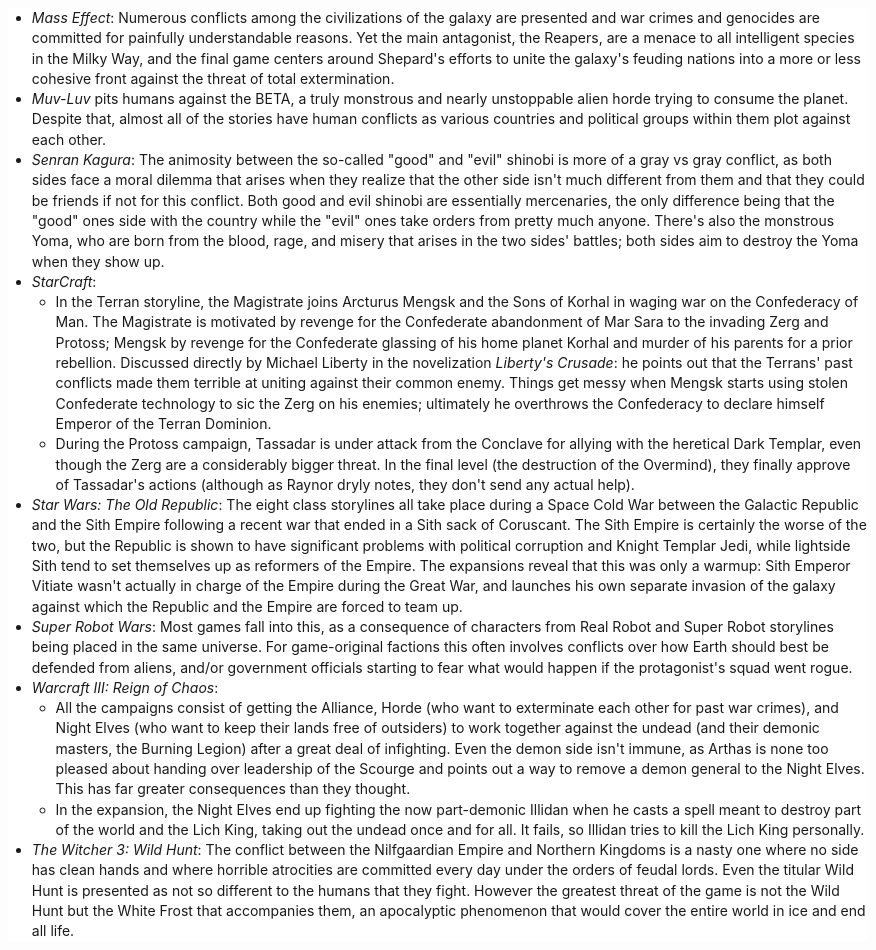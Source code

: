 -   _Mass Effect_: Numerous conflicts among the civilizations of the galaxy are presented and war crimes and genocides are committed for painfully understandable reasons. Yet the main antagonist, the Reapers, are a menace to all intelligent species in the Milky Way, and the final game centers around Shepard's efforts to unite the galaxy's feuding nations into a more or less cohesive front against the threat of total extermination.
-   _Muv-Luv_ pits humans against the BETA, a truly monstrous and nearly unstoppable alien horde trying to consume the planet. Despite that, almost all of the stories have human conflicts as various countries and political groups within them plot against each other.
-   _Senran Kagura_: The animosity between the so-called "good" and "evil" shinobi is more of a gray vs gray conflict, as both sides face a moral dilemma that arises when they realize that the other side isn't much different from them and that they could be friends if not for this conflict. Both good and evil shinobi are essentially mercenaries, the only difference being that the "good" ones side with the country while the "evil" ones take orders from pretty much anyone. There's also the monstrous Yoma, who are born from the blood, rage, and misery that arises in the two sides' battles; both sides aim to destroy the Yoma when they show up.
-   _StarCraft_:
    -   In the Terran storyline, the Magistrate joins Arcturus Mengsk and the Sons of Korhal in waging war on the Confederacy of Man. The Magistrate is motivated by revenge for the Confederate abandonment of Mar Sara to the invading Zerg and Protoss; Mengsk by revenge for the Confederate glassing of his home planet Korhal and murder of his parents for a prior rebellion. Discussed directly by Michael Liberty in the novelization _Liberty's Crusade_: he points out that the Terrans' past conflicts made them terrible at uniting against their common enemy. Things get messy when Mengsk starts using stolen Confederate technology to sic the Zerg on his enemies; ultimately he overthrows the Confederacy to declare himself Emperor of the Terran Dominion.
    -   During the Protoss campaign, Tassadar is under attack from the Conclave for allying with the heretical Dark Templar, even though the Zerg are a considerably bigger threat. In the final level (the destruction of the Overmind), they finally approve of Tassadar's actions (although as Raynor dryly notes, they don't send any actual help).
-   _Star Wars: The Old Republic_: The eight class storylines all take place during a Space Cold War between the Galactic Republic and the Sith Empire following a recent war that ended in a Sith sack of Coruscant. The Sith Empire is certainly the worse of the two, but the Republic is shown to have significant problems with political corruption and Knight Templar Jedi, while lightside Sith tend to set themselves up as reformers of the Empire. The expansions reveal that this was only a warmup: Sith Emperor Vitiate wasn't actually in charge of the Empire during the Great War, and launches his own separate invasion of the galaxy against which the Republic and the Empire are forced to team up.
-   _Super Robot Wars_: Most games fall into this, as a consequence of characters from Real Robot and Super Robot storylines being placed in the same universe. For game-original factions this often involves conflicts over how Earth should best be defended from aliens, and/or government officials starting to fear what would happen if the protagonist's squad went rogue.
-   _Warcraft III: Reign of Chaos_:
    -   All the campaigns consist of getting the Alliance, Horde (who want to exterminate each other for past war crimes), and Night Elves (who want to keep their lands free of outsiders) to work together against the undead (and their demonic masters, the Burning Legion) after a great deal of infighting. Even the demon side isn't immune, as Arthas is none too pleased about handing over leadership of the Scourge and points out a way to remove a demon general to the Night Elves. This has far greater consequences than they thought.
    -   In the expansion, the Night Elves end up fighting the now part-demonic Illidan when he casts a spell meant to destroy part of the world and the Lich King, taking out the undead once and for all. It fails, so Illidan tries to kill the Lich King personally.
-   _The Witcher 3: Wild Hunt_: The conflict between the Nilfgaardian Empire and Northern Kingdoms is a nasty one where no side has clean hands and where horrible atrocities are committed every day under the orders of feudal lords. Even the titular Wild Hunt is presented as not so different to the humans that they fight. However the greatest threat of the game is not the Wild Hunt but the White Frost that accompanies them, an apocalyptic phenomenon that would cover the entire world in ice and end all life.
